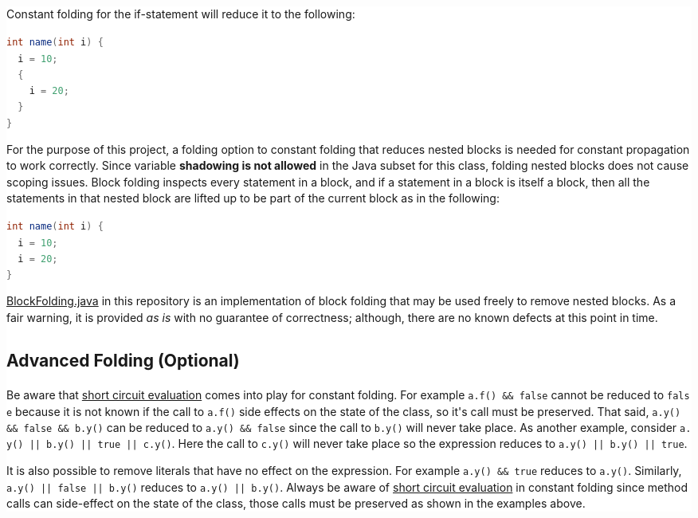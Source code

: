 Constant folding for the if-statement will reduce it to the following:

```java
int name(int i) {
  i = 10;
  {
    i = 20;
  } 
}
```

For the purpose of this project, a folding option to constant folding that reduces nested blocks is needed for constant
propagation to work correctly. Since variable **shadowing is not allowed** in the Java subset for this class, folding
nested blocks does not cause scoping issues. Block folding inspects every statement in a block, and if a statement in a
block is itself a block, then all the statements in that nested block are lifted up to be part of the current block as
in the following:

```java
int name(int i) {
  i = 10;
  i = 20; 
}
```

[BlockFolding.java](BlockFolding.java) in this repository is an implementation of block folding that may be used freely
to remove nested blocks. As a fair warning, it is provided *as is* with no guarantee of correctness; although, there are
no known defects at this point in time.

## Advanced Folding (Optional)

Be aware that [short circuit evaluation](https://en.wikipedia.org/wiki/Short-circuit_evaluation) comes into play for
constant folding. For example ```a.f() && false``` cannot be reduced to ```false``` because it is not known if the call
to ```a.f()``` side effects on the state of the class, so it's call must be preserved. That
said, ```a.y() && false && b.y()``` can be reduced to ```a.y() && false``` since the call to ```b.y()``` will never take
place. As another example, consider ```a.y() || b.y() || true || c.y()```. Here the call to ```c.y()``` will never take
place so the expression reduces to ```a.y() || b.y() || true```.

It is also possible to remove literals that have no effect on the expression. For example ```a.y() && true``` reduces
to ```a.y()```. Similarly, ```a.y() || false || b.y()``` reduces to ```a.y() || b.y()```. Always be aware
of [short circuit evaluation](https://en.wikipedia.org/wiki/Short-circuit_evaluation) in constant folding since method
calls can side-effect on the state of the class, those calls must be preserved as shown in the examples above.
